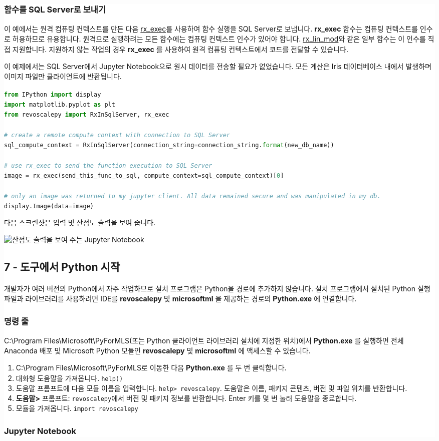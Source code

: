 ### <a name="send-the-function-to-sql-server"></a>함수를 SQL Server로 보내기

이 예에서는 원격 컴퓨팅 컨텍스트를 만든 다음 [rx_exec](/machine-learning-server/python-reference/revoscalepy/rx-exec)를 사용하여 함수 실행을 SQL Server로 보냅니다. **rx_exec** 함수는 컴퓨팅 컨텍스트를 인수로 허용하므로 유용합니다. 원격으로 실행하려는 모든 함수에는 컴퓨팅 컨텍스트 인수가 있어야 합니다. [rx_lin_mod](/machine-learning-server/python-reference/revoscalepy/rx-lin-mod)와 같은 일부 함수는 이 인수를 직접 지원합니다. 지원하지 않는 작업의 경우 **rx_exec** 를 사용하여 원격 컴퓨팅 컨텍스트에서 코드를 전달할 수 있습니다.

이 예제에서는 SQL Server에서 Jupyter Notebook으로 원시 데이터를 전송할 필요가 없었습니다. 모든 계산은 Iris 데이터베이스 내에서 발생하며 이미지 파일만 클라이언트에 반환됩니다.

```python
from IPython import display
import matplotlib.pyplot as plt 
from revoscalepy import RxInSqlServer, rx_exec

# create a remote compute context with connection to SQL Server
sql_compute_context = RxInSqlServer(connection_string=connection_string.format(new_db_name))

# use rx_exec to send the function execution to SQL Server
image = rx_exec(send_this_func_to_sql, compute_context=sql_compute_context)[0]

# only an image was returned to my jupyter client. All data remained secure and was manipulated in my db.
display.Image(data=image)
```

다음 스크린샷은 입력 및 산점도 출력을 보여 줍니다.

  ![산점도 출력을 보여 주는 Jupyter Notebook](media/jupyter-notebook-scatterplot.png)


<a name="install-ide"></a>

## <a name="7---start-python-from-tools"></a>7 - 도구에서 Python 시작

개발자가 여러 버전의 Python에서 자주 작업하므로 설치 프로그램은 Python을 경로에 추가하지 않습니다. 설치 프로그램에서 설치된 Python 실행 파일과 라이브러리를 사용하려면 IDE를 **revoscalepy** 및 **microsoftml** 을 제공하는 경로의 **Python.exe** 에 연결합니다. 

### <a name="command-line"></a>명령 줄

C:\Program Files\Microsoft\PyForMLS(또는 Python 클라이언트 라이브러리 설치에 지정한 위치)에서 **Python.exe** 를 실행하면 전체 Anaconda 배포 및 Microsoft Python 모듈인 **revoscalepy** 및 **microsoftml** 에 액세스할 수 있습니다.

1. C:\Program Files\Microsoft\PyForMLS로 이동한 다음 **Python.exe** 를 두 번 클릭합니다.
2. 대화형 도움말을 가져옵니다. `help()`
3. 도움말 프롬프트에 다음 모듈 이름을 입력합니다. `help> revoscalepy`. 도움말은 이름, 패키지 콘텐츠, 버전 및 파일 위치를 반환합니다.
4. **도움말>** 프롬프트: `revoscalepy`에서 버전 및 패키지 정보를 반환합니다. Enter 키를 몇 번 눌러 도움말을 종료합니다.
5. 모듈을 가져옵니다. `import revoscalepy`


### <a name="jupyter-notebooks"></a>Jupyter Notebook

